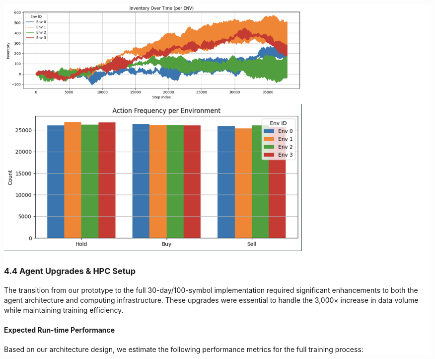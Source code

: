 <img src="img/inventory_grpo.png" alt="Inventory – GRPO" width="600" style="max-width: 100%; height: auto;">

<img src="img/actions_grpo.png" alt="Action Frequency – GRPO" width="600" style="max-width: 100%; height: auto;">

<a name="ext-agent"></a>
### 4.4 Agent Upgrades & HPC Setup

The transition from our prototype to the full 30-day/100-symbol implementation required significant enhancements to both the agent architecture and computing infrastructure. These upgrades were essential to handle the 3,000× increase in data volume while maintaining training efficiency.

#### Expected Run-time Performance

Based on our architecture design, we estimate the following performance metrics for the full training process:
